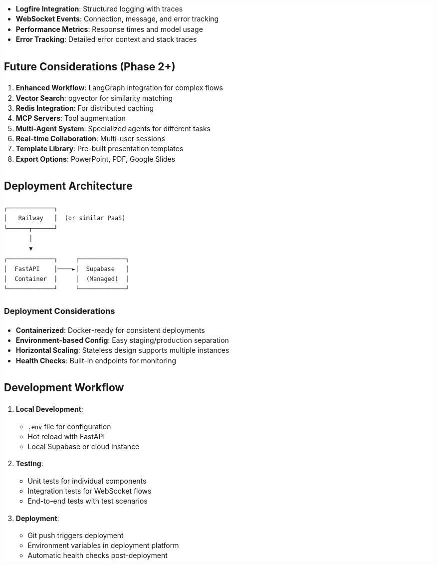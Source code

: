 - **Logfire Integration**: Structured logging with traces
- **WebSocket Events**: Connection, message, and error tracking
- **Performance Metrics**: Response times and model usage
- **Error Tracking**: Detailed error context and stack traces

## Future Considerations (Phase 2+)

1. **Enhanced Workflow**: LangGraph integration for complex flows
2. **Vector Search**: pgvector for similarity matching
3. **Redis Integration**: For distributed caching
4. **MCP Servers**: Tool augmentation
5. **Multi-Agent System**: Specialized agents for different tasks
6. **Real-time Collaboration**: Multi-user sessions
7. **Template Library**: Pre-built presentation templates
8. **Export Options**: PowerPoint, PDF, Google Slides

## Deployment Architecture

```
┌─────────────┐
│   Railway   │  (or similar PaaS)
└──────┬──────┘
       │
       ▼
┌─────────────┐     ┌─────────────┐
│  FastAPI    │────►│  Supabase   │
│  Container  │     │  (Managed)  │
└─────────────┘     └─────────────┘
```

### Deployment Considerations
- **Containerized**: Docker-ready for consistent deployments
- **Environment-based Config**: Easy staging/production separation
- **Horizontal Scaling**: Stateless design supports multiple instances
- **Health Checks**: Built-in endpoints for monitoring

## Development Workflow

1. **Local Development**: 
   - `.env` file for configuration
   - Hot reload with FastAPI
   - Local Supabase or cloud instance

2. **Testing**:
   - Unit tests for individual components
   - Integration tests for WebSocket flows
   - End-to-end tests with test scenarios

3. **Deployment**:
   - Git push triggers deployment
   - Environment variables in deployment platform
   - Automatic health checks post-deployment

